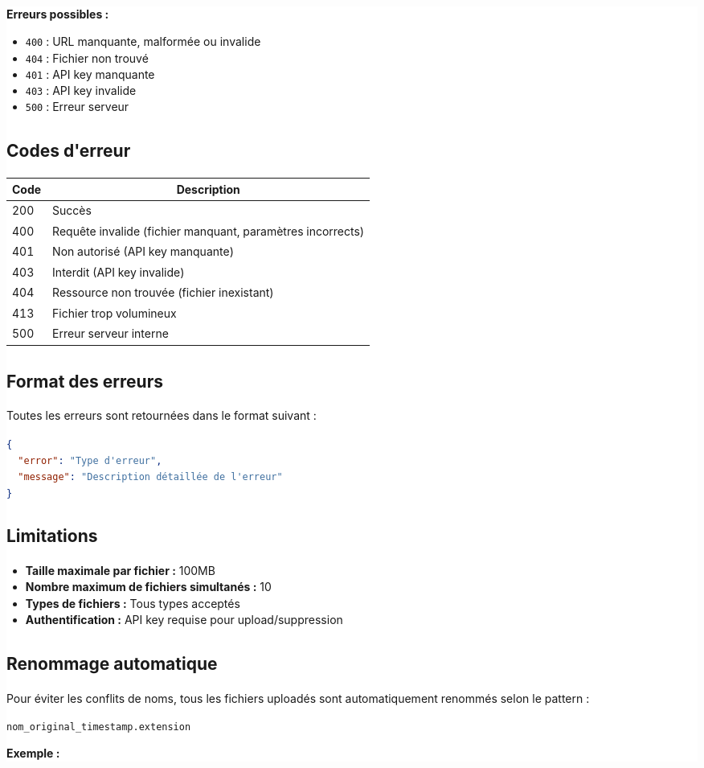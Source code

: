 **Erreurs possibles :**

- `400` : URL manquante, malformée ou invalide
- `404` : Fichier non trouvé
- `401` : API key manquante
- `403` : API key invalide
- `500` : Erreur serveur

## Codes d'erreur

| Code | Description                                                |
| ---- | ---------------------------------------------------------- |
| 200  | Succès                                                     |
| 400  | Requête invalide (fichier manquant, paramètres incorrects) |
| 401  | Non autorisé (API key manquante)                           |
| 403  | Interdit (API key invalide)                                |
| 404  | Ressource non trouvée (fichier inexistant)                 |
| 413  | Fichier trop volumineux                                    |
| 500  | Erreur serveur interne                                     |

## Format des erreurs

Toutes les erreurs sont retournées dans le format suivant :

```json
{
  "error": "Type d'erreur",
  "message": "Description détaillée de l'erreur"
}
```

## Limitations

- **Taille maximale par fichier :** 100MB
- **Nombre maximum de fichiers simultanés :** 10
- **Types de fichiers :** Tous types acceptés
- **Authentification :** API key requise pour upload/suppression

## Renommage automatique

Pour éviter les conflits de noms, tous les fichiers uploadés sont automatiquement renommés selon le pattern :

```
nom_original_timestamp.extension
```

**Exemple :**
